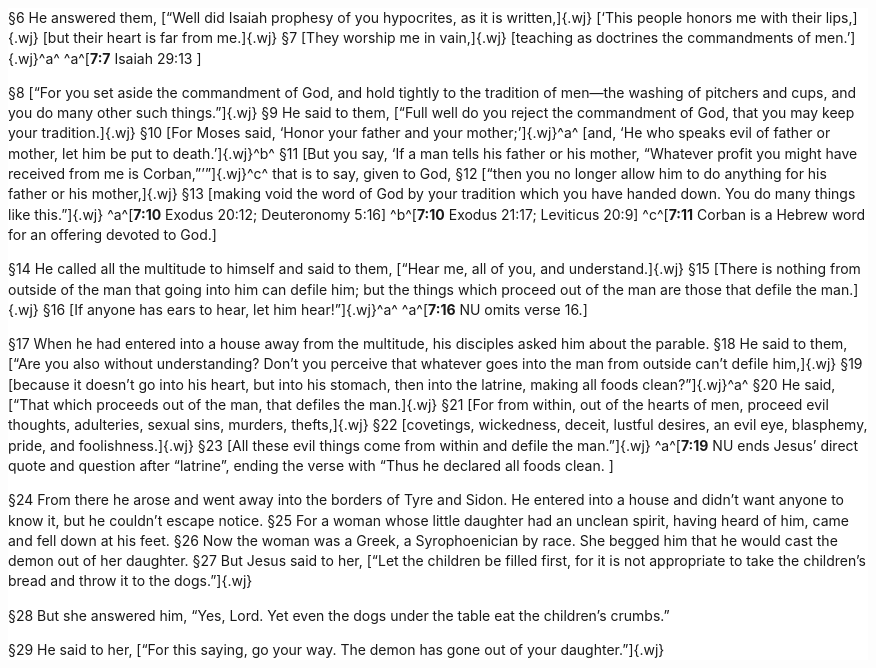 §6 He answered them, [“Well did Isaiah prophesy of you hypocrites, as it is written,]{.wj} [‘This people honors me with their lips,]{.wj} [but their heart is far from me.]{.wj} 
§7 [They worship me in vain,]{.wj} [teaching as doctrines the commandments of men.’]{.wj}^a^ 
^a^[**7:7** Isaiah 29:13 ]

§8 [“For you set aside the commandment of God, and hold tightly to the tradition of men—the washing of pitchers and cups, and you do many other such things.”]{.wj} 
§9 He said to them, [“Full well do you reject the commandment of God, that you may keep your tradition.]{.wj} 
§10 [For Moses said, ‘Honor your father and your mother;’]{.wj}^a^ [and, ‘He who speaks evil of father or mother, let him be put to death.’]{.wj}^b^ 
§11 [But you say, ‘If a man tells his father or his mother, “Whatever profit you might have received from me is Corban,”’”]{.wj}^c^ that is to say, given to God, 
§12 [“then you no longer allow him to do anything for his father or his mother,]{.wj} 
§13 [making void the word of God by your tradition which you have handed down. You do many things like this.”]{.wj} 
^a^[**7:10** Exodus 20:12; Deuteronomy 5:16] ^b^[**7:10** Exodus 21:17; Leviticus 20:9] ^c^[**7:11** Corban is a Hebrew word for an offering devoted to God.]

§14 He called all the multitude to himself and said to them, [“Hear me, all of you, and understand.]{.wj} 
§15 [There is nothing from outside of the man that going into him can defile him; but the things which proceed out of the man are those that defile the man.]{.wj} 
§16 [If anyone has ears to hear, let him hear!”]{.wj}^a^ 
^a^[**7:16** NU omits verse 16.]

§17 When he had entered into a house away from the multitude, his disciples asked him about the parable. 
§18 He said to them, [“Are you also without understanding? Don’t you perceive that whatever goes into the man from outside can’t defile him,]{.wj} 
§19 [because it doesn’t go into his heart, but into his stomach, then into the latrine, making all foods clean?”]{.wj}^a^ 
§20 He said, [“That which proceeds out of the man, that defiles the man.]{.wj} 
§21 [For from within, out of the hearts of men, proceed evil thoughts, adulteries, sexual sins, murders, thefts,]{.wj} 
§22 [covetings, wickedness, deceit, lustful desires, an evil eye, blasphemy, pride, and foolishness.]{.wj} 
§23 [All these evil things come from within and defile the man.”]{.wj} 
^a^[**7:19** NU ends Jesus’ direct quote and question after “latrine”, ending the verse with “Thus he declared all foods clean. ]

§24 From there he arose and went away into the borders of Tyre and Sidon. He entered into a house and didn’t want anyone to know it, but he couldn’t escape notice. 
§25 For a woman whose little daughter had an unclean spirit, having heard of him, came and fell down at his feet. 
§26 Now the woman was a Greek, a Syrophoenician by race. She begged him that he would cast the demon out of her daughter. 
§27 But Jesus said to her, [“Let the children be filled first, for it is not appropriate to take the children’s bread and throw it to the dogs.”]{.wj} 

§28 But she answered him, “Yes, Lord. Yet even the dogs under the table eat the children’s crumbs.” 

§29 He said to her, [“For this saying, go your way. The demon has gone out of your daughter.”]{.wj} 
